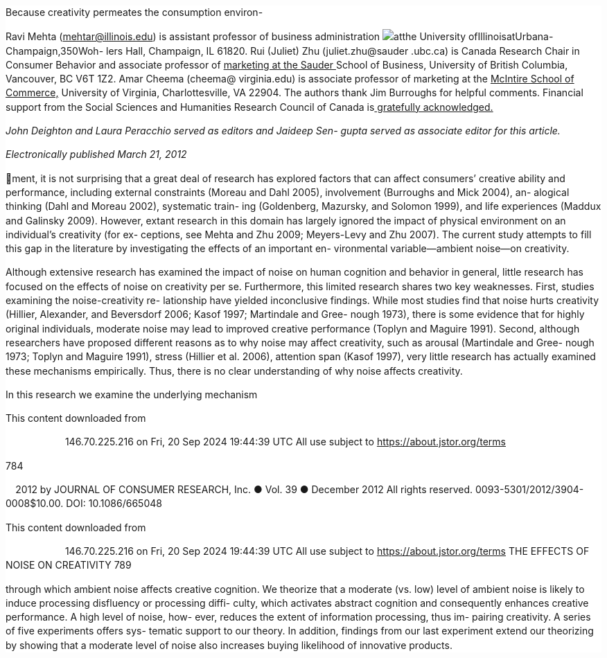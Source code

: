 Because creativity permeates the consumption environ-

Ravi Mehta (mehtar@illinois.edu) is assistant professor of business administration ![](/img/user/_resources/Aspose.Words.db40b7bd-7a9a-483c-b00d-85372625ccc6.005.png)atthe University ofIllinoisatUrbana-Champaign,350Woh- lers Hall, Champaign, IL 61820. Rui (Juliet) Zhu (juliet.zhu@sauder .ubc.ca) is Canada Research Chair in Consumer Behavior and associate professor of [marketing at the Sauder ](mailto:mehtar@illinois.edu)School of Business, University of British Columbia, Vancouver, BC V6T 1Z2. Amar Cheema (cheema@ virginia.edu) is associate professor of marketing at the [McIntire School of Commerce,](mailto:juliet.zhu@sauder.ubc.ca) University of Virginia, Charlottesville, VA 22904. The authors thank Jim Burroughs for helpful comments. Financial support from the Social Sciences and Humanities Research Council of Canada is[ gratefully acknowledged.](mailto:cheema@virginia.edu)

_John Deighton and Laura Peracchio served as editors and Jaideep Sen- gupta served as associate editor for this article._

_Electronically published March 21, 2012_

ment, it is not surprising that a great deal of research has explored factors that can affect consumers’ creative ability and performance, including external constraints (Moreau and Dahl 2005), involvement (Burroughs and Mick 2004), an- alogical thinking (Dahl and Moreau 2002), systematic train- ing (Goldenberg, Mazursky, and Solomon 1999), and life experiences (Maddux and Galinsky 2009). However, extant research in this domain has largely ignored the impact of physical environment on an individual’s creativity (for ex- ceptions, see Mehta and Zhu 2009; Meyers-Levy and Zhu 2007). The current study attempts to fill this gap in the literature by investigating the effects of an important en- vironmental variable—ambient noise—on creativity.

Although extensive research has examined the impact of noise on human cognition and behavior in general, little research has focused on the effects of noise on creativity per se. Furthermore, this limited research shares two key weaknesses. First, studies examining the noise-creativity re- lationship have yielded inconclusive findings. While most studies find that noise hurts creativity (Hillier, Alexander, and Beversdorf 2006; Kasof 1997; Martindale and Gree- nough 1973), there is some evidence that for highly original individuals, moderate noise may lead to improved creative performance (Toplyn and Maguire 1991). Second, although researchers have proposed different reasons as to why noise may affect creativity, such as arousal (Martindale and Gree- nough 1973; Toplyn and Maguire 1991), stress (Hillier et al. 2006), attention span (Kasof 1997), very little research has actually examined these mechanisms empirically. Thus, there is no clear understanding of why noise affects creativity.

In this research we examine the underlying mechanism

This content downloaded from

`            `146.70.225.216 on Fri, 20 Sep 2024 19:44:39 UTC All use subject to https://about.jstor.org/terms

784

`  `2012 by JOURNAL OF CONSUMER RESEARCH, Inc. ● Vol. 39 ● December 2012 All rights reserved. 0093-5301/2012/3904-0008$10.00. DOI: 10.1086/665048

This content downloaded from

`            `146.70.225.216 on Fri, 20 Sep 2024 19:44:39 UTC All use subject to https://about.jstor.org/terms
THE EFFECTS OF NOISE ON CREATIVITY 789

through which ambient noise affects creative cognition. We theorize that a moderate (vs. low) level of ambient noise is likely to induce processing disfluency or processing diffi- culty, which activates abstract cognition and consequently enhances creative performance. A high level of noise, how- ever, reduces the extent of information processing, thus im- pairing creativity. A series of five experiments offers sys- tematic support to our theory. In addition, findings from our last experiment extend our theorizing by showing that a moderate level of noise also increases buying likelihood of innovative products.
